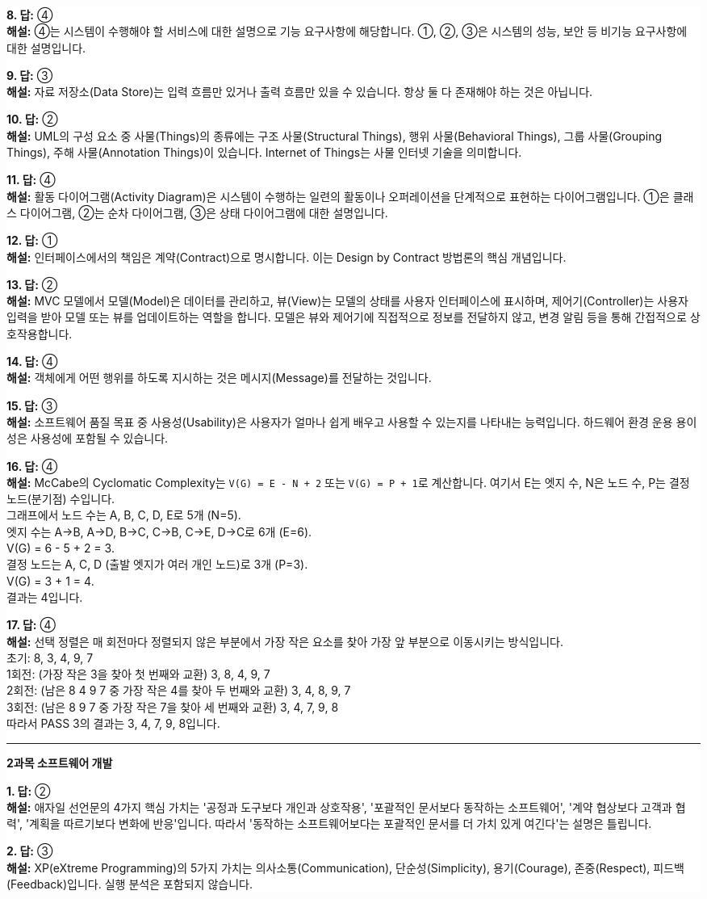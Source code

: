 **8. 답:** ④  
**해설:** ④는 시스템이 수행해야 할 서비스에 대한 설명으로 기능 요구사항에 해당합니다. ①, ②, ③은 시스템의 성능, 보안 등 비기능 요구사항에 대한 설명입니다.  

**9. 답:** ③  
**해설:** 자료 저장소(Data Store)는 입력 흐름만 있거나 출력 흐름만 있을 수 있습니다. 항상 둘 다 존재해야 하는 것은 아닙니다.  

**10. 답:** ②  
**해설:** UML의 구성 요소 중 사물(Things)의 종류에는 구조 사물(Structural Things), 행위 사물(Behavioral Things), 그룹 사물(Grouping Things), 주해 사물(Annotation Things)이 있습니다. Internet of Things는 사물 인터넷 기술을 의미합니다.  

**11. 답:** ④  
**해설:** 활동 다이어그램(Activity Diagram)은 시스템이 수행하는 일련의 활동이나 오퍼레이션을 단계적으로 표현하는 다이어그램입니다. ①은 클래스 다이어그램, ②는 순차 다이어그램, ③은 상태 다이어그램에 대한 설명입니다.  

**12. 답:** ①  
**해설:** 인터페이스에서의 책임은 계약(Contract)으로 명시합니다. 이는 Design by Contract 방법론의 핵심 개념입니다.  

**13. 답:** ②  
**해설:** MVC 모델에서 모델(Model)은 데이터를 관리하고, 뷰(View)는 모델의 상태를 사용자 인터페이스에 표시하며, 제어기(Controller)는 사용자 입력을 받아 모델 또는 뷰를 업데이트하는 역할을 합니다. 모델은 뷰와 제어기에 직접적으로 정보를 전달하지 않고, 변경 알림 등을 통해 간접적으로 상호작용합니다.  

**14. 답:** ④  
**해설:** 객체에게 어떤 행위를 하도록 지시하는 것은 메시지(Message)를 전달하는 것입니다.  

**15. 답:** ③  
**해설:** 소프트웨어 품질 목표 중 사용성(Usability)은 사용자가 얼마나 쉽게 배우고 사용할 수 있는지를 나타내는 능력입니다. 하드웨어 환경 운용 용이성은 사용성에 포함될 수 있습니다.  

**16. 답:** ④  
**해설:** McCabe의 Cyclomatic Complexity는 `V(G) = E - N + 2` 또는 `V(G) = P + 1`로 계산합니다. 여기서 E는 엣지 수, N은 노드 수, P는 결정 노드(분기점) 수입니다.  
그래프에서 노드 수는 A, B, C, D, E로 5개 (N=5).  
엣지 수는 A->B, A->D, B->C, C->B, C->E, D->C로 6개 (E=6).  
V(G) = 6 - 5 + 2 = 3.  
결정 노드는 A, C, D (출발 엣지가 여러 개인 노드)로 3개 (P=3).  
V(G) = 3 + 1 = 4.  
결과는 4입니다.

**17. 답:** ④  
**해설:** 선택 정렬은 매 회전마다 정렬되지 않은 부분에서 가장 작은 요소를 찾아 가장 앞 부분으로 이동시키는 방식입니다.  
초기: 8, 3, 4, 9, 7  
1회전: (가장 작은 3을 찾아 첫 번째와 교환) 3, 8, 4, 9, 7  
2회전: (남은 8 4 9 7 중 가장 작은 4를 찾아 두 번째와 교환) 3, 4, 8, 9, 7  
3회전: (남은 8 9 7 중 가장 작은 7을 찾아 세 번째와 교환) 3, 4, 7, 9, 8  
따라서 PASS 3의 결과는 3, 4, 7, 9, 8입니다.  

---

**2과목 소프트웨어 개발**

**1. 답:** ②  
**해설:** 애자일 선언문의 4가지 핵심 가치는 '공정과 도구보다 개인과 상호작용', '포괄적인 문서보다 동작하는 소프트웨어', '계약 협상보다 고객과 협력', '계획을 따르기보다 변화에 반응'입니다. 따라서 '동작하는 소프트웨어보다는 포괄적인 문서를 더 가치 있게 여긴다'는 설명은 틀립니다.  

**2. 답:** ③  
**해설:** XP(eXtreme Programming)의 5가지 가치는 의사소통(Communication), 단순성(Simplicity), 용기(Courage), 존중(Respect), 피드백(Feedback)입니다. 실행 분석은 포함되지 않습니다.  

